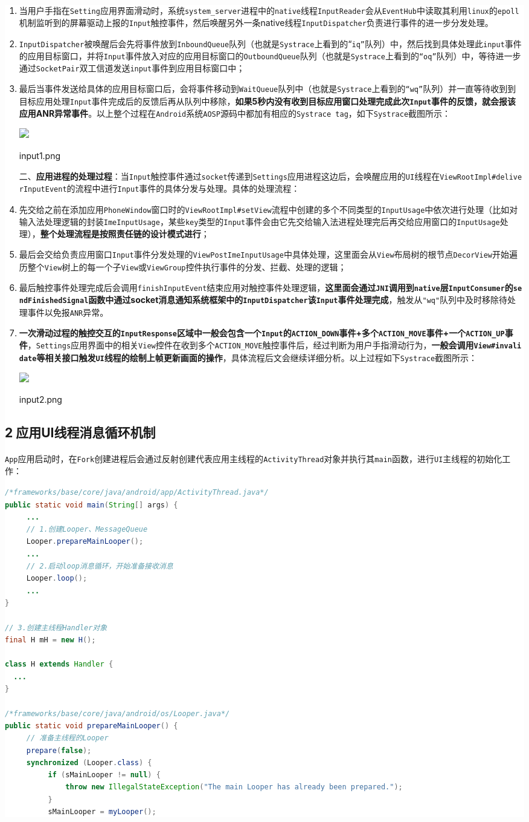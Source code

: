 1. 当用户手指在`Setting`应用界面滑动时，系统`system_server`进程中的`native`线程`InputReader`会从`EventHub`中读取其利用`linux`的`epoll`机制监听到的屏幕驱动上报的`Input`触控事件，然后唤醒另外一条native线程`InputDispatcher`负责进行事件的进一步分发处理。
    
2. `InputDispatcher`被唤醒后会先将事件放到`InboundQueue`队列（也就是`Systrace`上看到的“`iq”`队列）中，然后找到具体处理此`input`事件的应用目标窗口，并将`Input`事件放入对应的应用目标窗口的`OutboundQueue`队列（也就是`Systrace`上看到的`“oq”`队列）中，等待进一步通过`SocketPair`双工信道发送`input`事件到应用目标窗口中；
    
3. 最后当事件发送给具体的应用目标窗口后，会将事件移动到`WaitQueue`队列中（也就是`Systrace`上看到的`“wq”`队列）并一直等待收到到目标应用处理`Input`事件完成后的反馈后再从队列中移除，**如果5秒内没有收到目标应用窗口处理完成此次`Input`事件的反馈，就会报该应用ANR异常事件**。以上整个过程在`Android`系统`AOSP`源码中都加有相应的`Systrace tag`，如下`Systrace`截图所示：  
    
    ![](https://upload-images.jianshu.io/upload_images/26874665-26d272761a9069fa.png?imageMogr2/auto-orient/strip|imageView2/2/w/1080/format/webp)
    
    input1.png
    
      
    二、**应用进程的处理过程**：当`Input`触控事件通过`socket`传递到`Settings`应用进程这边后，会唤醒应用的`UI`线程在`ViewRootImpl#deliverInputEvent`的流程中进行`Input`事件的具体分发与处理。具体的处理流程：
    
4. 先交给之前在添加应用`PhoneWindow`窗口时的`ViewRootImpl#setView`流程中创建的多个不同类型的`InputUsage`中依次进行处理（比如对输入法处理逻辑的封装`ImeInputUsage`，某些`key`类型的`Input`事件会由它先交给输入法进程处理完后再交给应用窗口的`InputUsage`处理），**整个处理流程是按照责任链的设计模式进行**；
    
5. 最后会交给负责应用窗口`Input`事件分发处理的`ViewPostImeInputUsage`中具体处理，这里面会从`View`布局树的根节点`DecorView`开始遍历整个`View`树上的每一个子`View`或`ViewGroup`控件执行事件的分发、拦截、处理的逻辑；
    
6. 最后触控事件处理完成后会调用`finishInputEvent`结束应用对触控事件处理逻辑，**这里面会通过`JNI`调用到`native`层`InputConsumer`的`sendFinishedSignal`函数中通过socket消息通知系统框架中的`InputDispatcher`该`Input`事件处理完成**，触发从`"wq"`队列中及时移除待处理事件以免报`ANR`异常。
    
7. **一次滑动过程的触控交互的`InputResponse`区域中一般会包含一个`Input`的`ACTION_DOWN`事件+多个`ACTION_MOVE`事件+一个`ACTION_UP`事件**，`Settings`应用界面中的相关`View`控件在收到多个`ACTION_MOVE`触控事件后，经过判断为用户手指滑动行为，**一般会调用`View#invalidate`等相关接口触发`UI`线程的绘制上帧更新画面的操作**，具体流程后文会继续详细分析。以上过程如下`Systrace`截图所示：  
    
    ![](https://upload-images.jianshu.io/upload_images/26874665-f7b8127610f84a36.png?imageMogr2/auto-orient/strip|imageView2/2/w/1004/format/webp)
    
    input2.png
    

## 2 应用UI线程消息循环机制

`App`应用启动时，在`Fork`创建进程后会通过反射创建代表应用主线程的`ActivityThread`对象并执行其`main`函数，进行`UI`主线程的初始化工作：

```java
/*frameworks/base/core/java/android/app/ActivityThread.java*/
public static void main(String[] args) {
     ...
     // 1.创建Looper、MessageQueue
     Looper.prepareMainLooper();
     ...
     // 2.启动loop消息循环，开始准备接收消息
     Looper.loop();
     ...
}

// 3.创建主线程Handler对象
final H mH = new H();

class H extends Handler {
  ...
}

/*frameworks/base/core/java/android/os/Looper.java*/
public static void prepareMainLooper() {
     // 准备主线程的Looper
     prepare(false);
     synchronized (Looper.class) {
          if (sMainLooper != null) {
              throw new IllegalStateException("The main Looper has already been prepared.");
          }
          sMainLooper = myLooper();
```